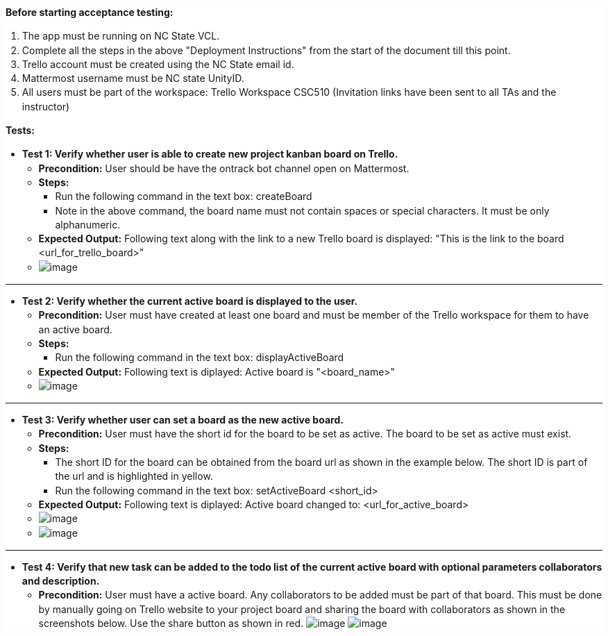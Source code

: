 **Before starting acceptance testing:**

1. The app must be running on NC State VCL.
2. Complete all the steps in the above "Deployment Instructions" from the start of the document till this point.
3. Trello account must be created using the NC State email id.
4. Mattermost username must be NC state UnityID.
5. All users must be part of the workspace: Trello Workspace CSC510 (Invitation links have been sent to all TAs and the instructor)

**Tests:**
- **Test 1: Verify whether user is able to create new project kanban board on Trello.**
    - **Precondition:** User should be have the ontrack bot channel open on Mattermost.
    - **Steps:** 
      - Run the following command in the text box: createBoard <boardname>
      - Note in the above command, the board name must not contain spaces or special characters. It must be only alphanumeric.
    - **Expected Output:** Following text along with the link to a new Trello board is displayed: "This is the link to the board <url_for_trello_board>"
    - ![image](https://media.github.ncsu.edu/user/22427/files/0654a3f8-bd95-4b7d-8e51-c2d6839e3172)

---

- **Test 2: Verify whether the current active board is displayed to the user.**
    - **Precondition:** User must have created at least one board and must be member of the Trello workspace for them to have an active board.
    - **Steps:**
      - Run the following command in the text box: displayActiveBoard
    - **Expected Output:** Following text is diplayed: Active board is "<board_name>"
    - ![image](https://media.github.ncsu.edu/user/22427/files/512f75a0-cc4b-436f-b22c-a4012901ec4c)

---

- **Test 3: Verify whether user can set a board as the new active board.**
    - **Precondition:** User must have the short id for the board to be set as active. The board to be set as active must exist.
    - **Steps:**
      - The short ID for the board can be obtained from the board url as shown in the example below. The short ID is part of the url and is highlighted in yellow.
      - Run the following command in the text box: setActiveBoard <short_id>
    - **Expected Output:** Following text is diplayed: Active board changed to: <url_for_active_board>
    - ![image](https://media.github.ncsu.edu/user/22427/files/0b81b6c7-875e-4134-966e-2cac9d3ad326)
    - ![image](https://media.github.ncsu.edu/user/22427/files/6783da18-18aa-4bb2-b475-2ee6e23ef729)

---

- **Test 4: Verify that new task can be added to the todo list of the current active board with optional parameters collaborators and description.**
    - **Precondition:** User must have a active board. Any collaborators to be added must be part of that board. This must be done by manually going on Trello website to your project board and sharing the board with collaborators as shown in the screenshots below. Use the share button as shown in red.
    ![image](https://media.github.ncsu.edu/user/22427/files/630c6625-08cd-4a91-bc66-a849ea95be83)
    ![image](https://media.github.ncsu.edu/user/22427/files/eeee74d2-cb09-4903-bc07-f58e309eeb5a)
